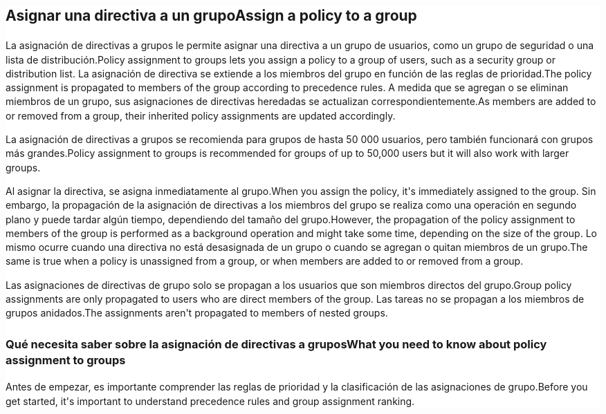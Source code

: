 ## <a name="assign-a-policy-to-a-group"></a><span data-ttu-id="15f13-200">Asignar una directiva a un grupo</span><span class="sxs-lookup"><span data-stu-id="15f13-200">Assign a policy to a group</span></span>

<span data-ttu-id="15f13-201">La asignación de directivas a grupos le permite asignar una directiva a un grupo de usuarios, como un grupo de seguridad o una lista de distribución.</span><span class="sxs-lookup"><span data-stu-id="15f13-201">Policy assignment to groups lets you assign a policy to a group of users, such as a security group or distribution list.</span></span> <span data-ttu-id="15f13-202">La asignación de directiva se extiende a los miembros del grupo en función de las reglas de prioridad.</span><span class="sxs-lookup"><span data-stu-id="15f13-202">The policy assignment is propagated to members of the group according to precedence rules.</span></span> <span data-ttu-id="15f13-203">A medida que se agregan o se eliminan miembros de un grupo, sus asignaciones de directivas heredadas se actualizan correspondientemente.</span><span class="sxs-lookup"><span data-stu-id="15f13-203">As members are added to or removed from a group, their inherited policy assignments are updated accordingly.</span></span>

<span data-ttu-id="15f13-204">La asignación de directivas a grupos se recomienda para grupos de hasta 50 000 usuarios, pero también funcionará con grupos más grandes.</span><span class="sxs-lookup"><span data-stu-id="15f13-204">Policy assignment to groups is recommended for groups of up to 50,000 users but it will also work with larger groups.</span></span>

<span data-ttu-id="15f13-205">Al asignar la directiva, se asigna inmediatamente al grupo.</span><span class="sxs-lookup"><span data-stu-id="15f13-205">When you assign the policy, it's immediately assigned to the group.</span></span> <span data-ttu-id="15f13-206">Sin embargo, la propagación de la asignación de directivas a los miembros del grupo se realiza como una operación en segundo plano y puede tardar algún tiempo, dependiendo del tamaño del grupo.</span><span class="sxs-lookup"><span data-stu-id="15f13-206">However, the propagation of the policy assignment to members of the group is performed as a background operation and might take some time, depending on the size of the group.</span></span> <span data-ttu-id="15f13-207">Lo mismo ocurre cuando una directiva no está desasignada de un grupo o cuando se agregan o quitan miembros de un grupo.</span><span class="sxs-lookup"><span data-stu-id="15f13-207">The same is true when a policy is unassigned from a group, or when members are added to or removed from a group.</span></span>

<span data-ttu-id="15f13-208">Las asignaciones de directivas de grupo solo se propagan a los usuarios que son miembros directos del grupo.</span><span class="sxs-lookup"><span data-stu-id="15f13-208">Group policy assignments are only propagated to users who are direct members of the group.</span></span> <span data-ttu-id="15f13-209">Las tareas no se propagan a los miembros de grupos anidados.</span><span class="sxs-lookup"><span data-stu-id="15f13-209">The assignments aren't propagated to members of nested groups.</span></span>

### <a name="what-you-need-to-know-about-policy-assignment-to-groups"></a><span data-ttu-id="15f13-210">Qué necesita saber sobre la asignación de directivas a grupos</span><span class="sxs-lookup"><span data-stu-id="15f13-210">What you need to know about policy assignment to groups</span></span>

<span data-ttu-id="15f13-211">Antes de empezar, es importante comprender las reglas de prioridad y la clasificación de las asignaciones de grupo.</span><span class="sxs-lookup"><span data-stu-id="15f13-211">Before you get started, it's important to understand precedence rules and group assignment ranking.</span></span>
